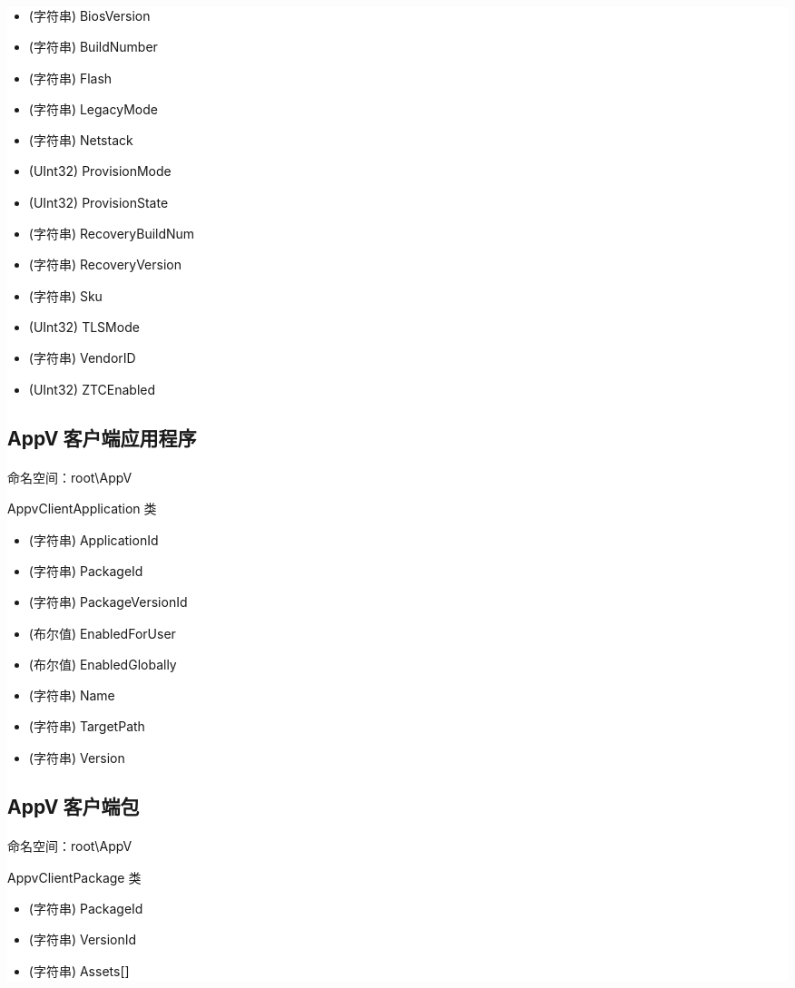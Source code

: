 - (字符串) BiosVersion

- (字符串) BuildNumber

- (字符串) Flash

- (字符串) LegacyMode

- (字符串) Netstack

- (UInt32) ProvisionMode

- (UInt32) ProvisionState

- (字符串) RecoveryBuildNum

- (字符串) RecoveryVersion

- (字符串) Sku

- (UInt32) TLSMode

- (字符串) VendorID

- (UInt32) ZTCEnabled



## <a name="appv-client-application"></a>AppV 客户端应用程序

命名空间：root\AppV

AppvClientApplication 类


- (字符串) ApplicationId

- (字符串) PackageId

- (字符串) PackageVersionId

- (布尔值) EnabledForUser

- (布尔值) EnabledGlobally

- (字符串) Name

- (字符串) TargetPath

- (字符串) Version



## <a name="appv-client-package"></a>AppV 客户端包

命名空间：root\AppV

AppvClientPackage 类


- (字符串) PackageId

- (字符串) VersionId

- (字符串) Assets[]
